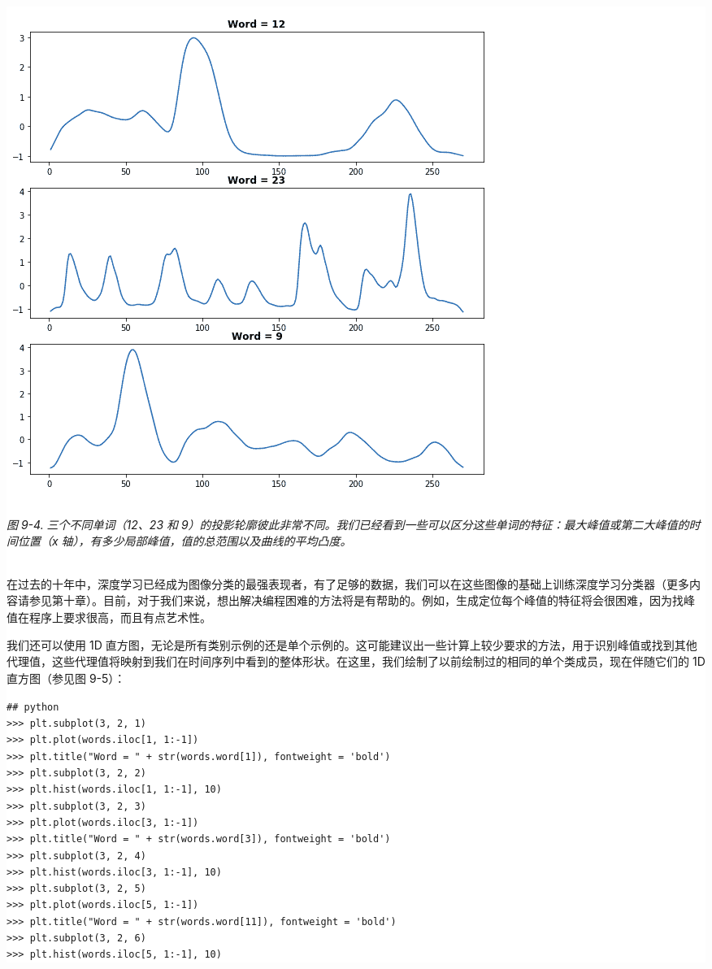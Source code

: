 ![](img/ptsa_0904.png)

###### 图 9-4\. 三个不同单词（12、23 和 9）的投影轮廓彼此非常不同。我们已经看到一些可以区分这些单词的特征：最大峰值或第二大峰值的时间位置（x 轴），有多少局部峰值，值的总范围以及曲线的平均凸度。

在过去的十年中，深度学习已经成为图像分类的最强表现者，有了足够的数据，我们可以在这些图像的基础上训练深度学习分类器（更多内容请参见第十章）。目前，对于我们来说，想出解决编程困难的方法将是有帮助的。例如，生成定位每个峰值的特征将会很困难，因为找峰值在程序上要求很高，而且有点艺术性。

我们还可以使用 1D 直方图，无论是所有类别示例的还是单个示例的。这可能建议出一些计算上较少要求的方法，用于识别峰值或找到其他代理值，这些代理值将映射到我们在时间序列中看到的整体形状。在这里，我们绘制了以前绘制过的相同的单个类成员，现在伴随它们的 1D 直方图（参见图 9-5）：

```
## python
>>> plt.subplot(3, 2, 1)
>>> plt.plot(words.iloc[1, 1:-1])
>>> plt.title("Word = " + str(words.word[1]), fontweight = 'bold')
>>> plt.subplot(3, 2, 2)
>>> plt.hist(words.iloc[1, 1:-1], 10)
>>> plt.subplot(3, 2, 3)
>>> plt.plot(words.iloc[3, 1:-1])
>>> plt.title("Word = " + str(words.word[3]), fontweight = 'bold')
>>> plt.subplot(3, 2, 4)
>>> plt.hist(words.iloc[3, 1:-1], 10)
>>> plt.subplot(3, 2, 5)
>>> plt.plot(words.iloc[5, 1:-1])
>>> plt.title("Word = " + str(words.word[11]), fontweight = 'bold')
>>> plt.subplot(3, 2, 6)
>>> plt.hist(words.iloc[5, 1:-1], 10)

```
